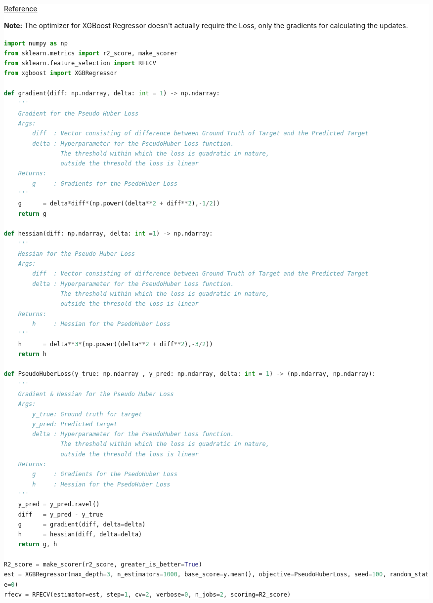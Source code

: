 [Reference](https://socratic.org/questions/how-do-you-find-the-derivative-of-x-sqrt-x-2-1)

**Note:** The optimizer for XGBoost Regressor doesn't actually require the Loss, only the gradients for calculating the updates.

```python
import numpy as np
from sklearn.metrics import r2_score, make_scorer
from sklearn.feature_selection import RFECV
from xgboost import XGBRegressor

def gradient(diff: np.ndarray, delta: int = 1) -> np.ndarray:
    '''
    Gradient for the Pseudo Huber Loss
    Args:
        diff  : Vector consisting of difference between Ground Truth of Target and the Predicted Target
        delta : Hyperparameter for the PseudoHuber Loss function. 
                The threshold within which the loss is quadratic in nature,
                outside the thresold the loss is linear
    Returns:
        g     : Gradients for the PsedoHuber Loss
    '''
    g      = delta*diff*(np.power((delta**2 + diff**2),-1/2))
    return g

def hessian(diff: np.ndarray, delta: int =1) -> np.ndarray:
    '''
    Hessian for the Pseudo Huber Loss
    Args:
        diff  : Vector consisting of difference between Ground Truth of Target and the Predicted Target
        delta : Hyperparameter for the PseudoHuber Loss function. 
                The threshold within which the loss is quadratic in nature,
                outside the thresold the loss is linear
    Returns:
        h     : Hessian for the PsedoHuber Loss
    '''
    h      = delta**3*(np.power((delta**2 + diff**2),-3/2))
    return h

def PseudoHuberLoss(y_true: np.ndarray , y_pred: np.ndarray, delta: int = 1) -> (np.ndarray, np.ndarray):
    '''
    Gradient & Hessian for the Pseudo Huber Loss
    Args:
        y_true: Ground truth for target
        y_pred: Predicted target
        delta : Hyperparameter for the PseudoHuber Loss function. 
                The threshold within which the loss is quadratic in nature,
                outside the thresold the loss is linear
    Returns:
        g     : Gradients for the PsedoHuber Loss
        h     : Hessian for the PsedoHuber Loss
    '''
    y_pred = y_pred.ravel()
    diff   = y_pred - y_true
    g      = gradient(diff, delta=delta)
    h      = hessian(diff, delta=delta)
    return g, h

R2_score = make_scorer(r2_score, greater_is_better=True)
est = XGBRegressor(max_depth=3, n_estimators=1000, base_score=y.mean(), objective=PseudoHuberLoss, seed=100, random_state=0)
rfecv = RFECV(estimator=est, step=1, cv=2, verbose=0, n_jobs=2, scoring=R2_score)
```